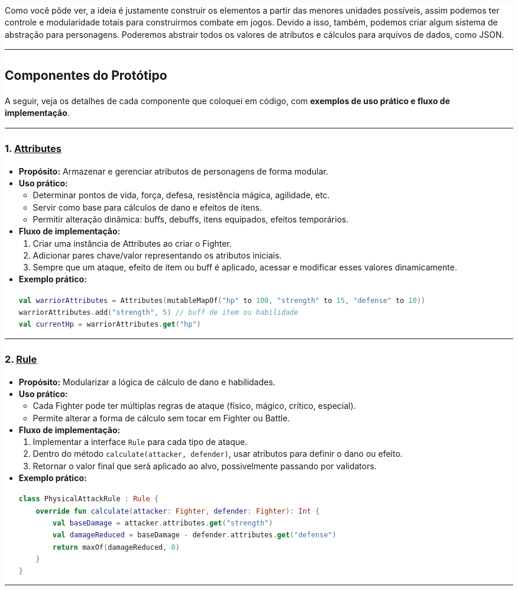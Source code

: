 Como você pôde ver, a ideia é justamente construir os elementos a partir das menores unidades possíveis, assim podemos ter controle e modularidade totais para construirmos combate em jogos. Devido a isso, também, podemos criar algum sistema de abstração para personagens. Poderemos abstrair todos os valores de atributos e cálculos para arquivos de dados, como JSON. 

---

## Componentes do Protótipo

A seguir, veja os detalhes de cada componente que coloquei em código, com **exemplos de uso prático e fluxo de implementação**.

---

### 1. **[Attributes](src/main/kotlin/com/lucasalfare/flbattle/Attributes.kt)**

* **Propósito:** Armazenar e gerenciar atributos de personagens de forma modular.
* **Uso prático:**
    * Determinar pontos de vida, força, defesa, resistência mágica, agilidade, etc.
    * Servir como base para cálculos de dano e efeitos de itens.
    * Permitir alteração dinâmica: buffs, debuffs, itens equipados, efeitos temporários.
* **Fluxo de implementação:**
    1. Criar uma instância de Attributes ao criar o Fighter.
    2. Adicionar pares chave/valor representando os atributos iniciais.
    3. Sempre que um ataque, efeito de item ou buff é aplicado, acessar e modificar esses valores dinamicamente.
* **Exemplo prático:**
  ```kotlin
  val warriorAttributes = Attributes(mutableMapOf("hp" to 100, "strength" to 15, "defense" to 10))
  warriorAttributes.add("strength", 5) // buff de item ou habilidade
  val currentHp = warriorAttributes.get("hp")
  ```

---

### 2. **[Rule](src/main/kotlin/com/lucasalfare/flbattle/Rule.kt)**

* **Propósito:** Modularizar a lógica de cálculo de dano e habilidades.
* **Uso prático:**
    * Cada Fighter pode ter múltiplas regras de ataque (físico, mágico, crítico, especial).
    * Permite alterar a forma de cálculo sem tocar em Fighter ou Battle.
* **Fluxo de implementação:**
    1. Implementar a interface `Rule` para cada tipo de ataque.
    2. Dentro do método `calculate(attacker, defender)`, usar atributos para definir o dano ou efeito.
    3. Retornar o valor final que será aplicado ao alvo, possivelmente passando por validators.
* **Exemplo prático:**
  ```kotlin
  class PhysicalAttackRule : Rule {
      override fun calculate(attacker: Fighter, defender: Fighter): Int {
          val baseDamage = attacker.attributes.get("strength")
          val damageReduced = baseDamage - defender.attributes.get("defense")
          return maxOf(damageReduced, 0)
      }
  }
  ```

---